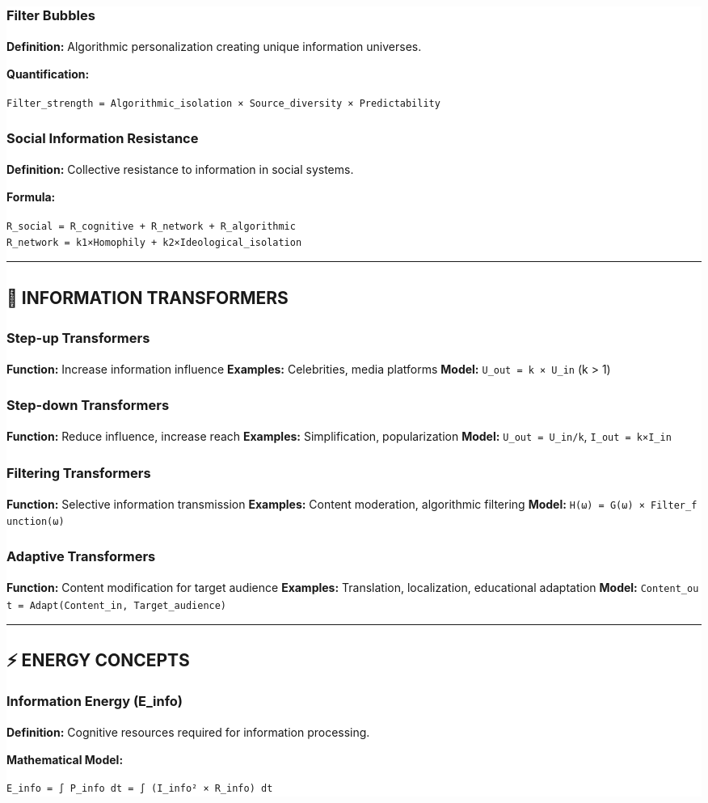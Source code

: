 ### Filter Bubbles
**Definition:** Algorithmic personalization creating unique information universes.

**Quantification:**
```
Filter_strength = Algorithmic_isolation × Source_diversity × Predictability
```

### Social Information Resistance
**Definition:** Collective resistance to information in social systems.

**Formula:**
```
R_social = R_cognitive + R_network + R_algorithmic
R_network = k1×Homophily + k2×Ideological_isolation
```

---

## 🔄 INFORMATION TRANSFORMERS

### Step-up Transformers
**Function:** Increase information influence
**Examples:** Celebrities, media platforms
**Model:** `U_out = k × U_in` (k > 1)

### Step-down Transformers
**Function:** Reduce influence, increase reach
**Examples:** Simplification, popularization
**Model:** `U_out = U_in/k`, `I_out = k×I_in`

### Filtering Transformers
**Function:** Selective information transmission
**Examples:** Content moderation, algorithmic filtering
**Model:** `H(ω) = G(ω) × Filter_function(ω)`

### Adaptive Transformers
**Function:** Content modification for target audience
**Examples:** Translation, localization, educational adaptation
**Model:** `Content_out = Adapt(Content_in, Target_audience)`

---

## ⚡ ENERGY CONCEPTS

### Information Energy (E_info)
**Definition:** Cognitive resources required for information processing.

**Mathematical Model:**
```
E_info = ∫ P_info dt = ∫ (I_info² × R_info) dt
```
